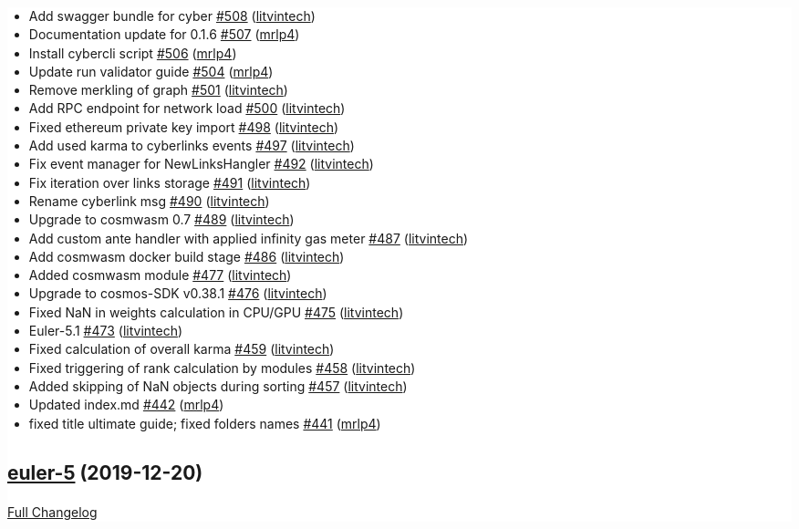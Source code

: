 - Add swagger bundle for cyber [\#508](https://github.com/cybercongress/go-cyber/pull/508) ([litvintech](https://github.com/litvintech))
- Documentation update for 0.1.6 [\#507](https://github.com/cybercongress/go-cyber/pull/507) ([mrlp4](https://github.com/mrlp4))
- Install cybercli script [\#506](https://github.com/cybercongress/go-cyber/pull/506) ([mrlp4](https://github.com/mrlp4))
- Update run validator guide [\#504](https://github.com/cybercongress/go-cyber/pull/504) ([mrlp4](https://github.com/mrlp4))
- Remove merkling of graph [\#501](https://github.com/cybercongress/go-cyber/pull/501) ([litvintech](https://github.com/litvintech))
- Add RPC endpoint for network load [\#500](https://github.com/cybercongress/go-cyber/pull/500) ([litvintech](https://github.com/litvintech))
- Fixed ethereum private key import [\#498](https://github.com/cybercongress/go-cyber/pull/498) ([litvintech](https://github.com/litvintech))
- Add used karma to cyberlinks events [\#497](https://github.com/cybercongress/go-cyber/pull/497) ([litvintech](https://github.com/litvintech))
- Fix event manager for NewLinksHangler [\#492](https://github.com/cybercongress/go-cyber/pull/492) ([litvintech](https://github.com/litvintech))
- Fix iteration over links storage [\#491](https://github.com/cybercongress/go-cyber/pull/491) ([litvintech](https://github.com/litvintech))
- Rename cyberlink msg [\#490](https://github.com/cybercongress/go-cyber/pull/490) ([litvintech](https://github.com/litvintech))
- Upgrade to cosmwasm 0.7 [\#489](https://github.com/cybercongress/go-cyber/pull/489) ([litvintech](https://github.com/litvintech))
- Add custom ante handler with applied infinity gas meter [\#487](https://github.com/cybercongress/go-cyber/pull/487) ([litvintech](https://github.com/litvintech))
- Add cosmwasm docker build stage [\#486](https://github.com/cybercongress/go-cyber/pull/486) ([litvintech](https://github.com/litvintech))
- Added cosmwasm module [\#477](https://github.com/cybercongress/go-cyber/pull/477) ([litvintech](https://github.com/litvintech))
- Upgrade to cosmos-SDK v0.38.1 [\#476](https://github.com/cybercongress/go-cyber/pull/476) ([litvintech](https://github.com/litvintech))
- Fixed NaN in weights calculation in CPU/GPU [\#475](https://github.com/cybercongress/go-cyber/pull/475) ([litvintech](https://github.com/litvintech))
- Euler-5.1 [\#473](https://github.com/cybercongress/go-cyber/pull/473) ([litvintech](https://github.com/litvintech))
- Fixed calculation of overall karma [\#459](https://github.com/cybercongress/go-cyber/pull/459) ([litvintech](https://github.com/litvintech))
- Fixed triggering of rank calculation by modules [\#458](https://github.com/cybercongress/go-cyber/pull/458) ([litvintech](https://github.com/litvintech))
- Added skipping of NaN objects during sorting [\#457](https://github.com/cybercongress/go-cyber/pull/457) ([litvintech](https://github.com/litvintech))
- Updated index.md [\#442](https://github.com/cybercongress/go-cyber/pull/442) ([mrlp4](https://github.com/mrlp4))
- fixed title ultimate guide; fixed folders names [\#441](https://github.com/cybercongress/go-cyber/pull/441) ([mrlp4](https://github.com/mrlp4))

## [euler-5](https://github.com/cybercongress/go-cyber/tree/euler-5) (2019-12-20)
[Full Changelog](https://github.com/cybercongress/go-cyber/compare/v0.1.5-rc1...euler-5)

